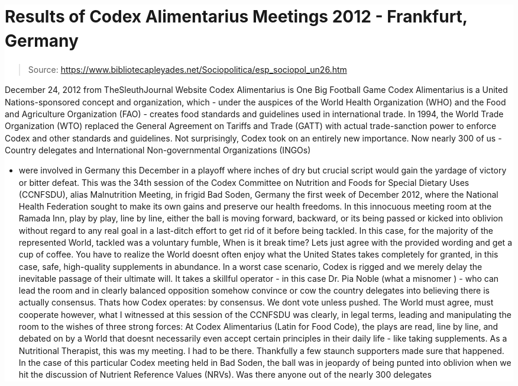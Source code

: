 # Results of Codex Alimentarius Meetings 2012 - Frankfurt, Germany

> Source: https://www.bibliotecapleyades.net/Sociopolitica/esp_sociopol_un26.htm

December 24, 2012
from
TheSleuthJournal Website
Codex Alimentarius is One Big Football Game
Codex Alimentarius is a
United Nations-sponsored concept and
organization, which - under the auspices of the World Health Organization
(WHO) and the Food and Agriculture Organization (FAO) - creates food
standards and guidelines used in international trade.
In 1994, the World Trade Organization (WTO)
replaced the General Agreement on Tariffs and Trade (GATT) with actual
trade-sanction power to enforce Codex and other standards and
guidelines.
Not surprisingly, Codex took on an entirely new
importance.
Now nearly 300 of us - Country delegates and International Non-governmental
Organizations (INGOs)
- were involved in Germany this December in a playoff where inches of dry
but crucial script would gain the yardage of victory or bitter defeat.
This was the 34th session of the
Codex Committee on Nutrition and Foods for Special Dietary Uses (CCNFSDU),
alias Malnutrition Meeting, in frigid Bad Soden, Germany the first week of
December 2012, where the National Health Federation sought to make its own
gains and preserve our health freedoms.
In this innocuous meeting room at the Ramada Inn, play by play, line
by line, either the ball is moving forward, backward, or its being passed
or kicked into oblivion without regard to any real goal in a
last-ditch effort to get rid of it before being tackled.
In this case, for the majority of the
represented World, tackled was a voluntary fumble,
When is it break time? Lets just agree
with the provided wording and get a cup of coffee.
You have to realize the World doesnt often
enjoy what the United States takes completely for granted, in this case,
safe, high-quality supplements in abundance.
In a worst case scenario, Codex is rigged and we merely delay the inevitable
passage of their ultimate will. It takes a skillful operator - in this case
Dr. Pia Noble (what a misnomer
) - who can lead the room and in clearly
balanced opposition somehow convince or cow the country delegates into
believing there is actually consensus.
Thats how Codex operates: by consensus. We
dont vote unless pushed.
The World must agree, must cooperate
however,
what I witnessed at this session of the CCNFSDU was clearly, in legal terms,
leading and manipulating the room to the wishes of three strong forces:
At Codex Alimentarius (Latin for Food Code),
the plays are read, line by line, and debated on by a World that doesnt
necessarily even accept certain principles in their daily life - like taking
supplements.
As a Nutritional Therapist, this was my meeting.
I had to be there. Thankfully a few staunch supporters made sure that
happened.
In the case of this particular Codex meeting held in Bad Soden, the ball was
in jeopardy of being punted into oblivion when we hit the discussion of
Nutrient Reference Values (NRVs).
Was there anyone out of the nearly 300 delegates